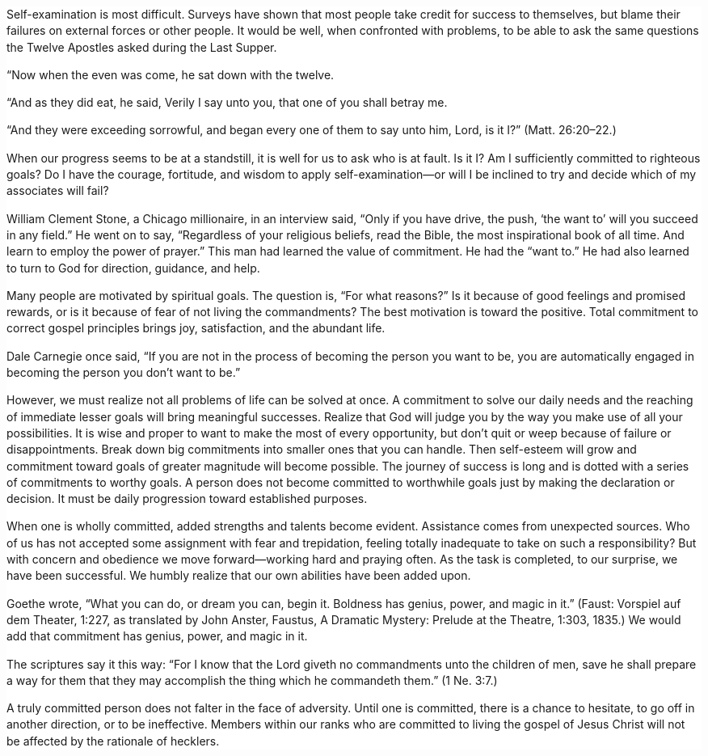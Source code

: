 Self-examination is most difficult. Surveys have shown that most people take credit for success to themselves, but blame their failures on external forces or other people. It would be well, when confronted with problems, to be able to ask the same questions the Twelve Apostles asked during the Last Supper.

“Now when the even was come, he sat down with the twelve.

“And as they did eat, he said, Verily I say unto you, that one of you shall betray me.

“And they were exceeding sorrowful, and began every one of them to say unto him, Lord, is it I?” (Matt. 26:20–22.)

When our progress seems to be at a standstill, it is well for us to ask who is at fault. Is it I? Am I sufficiently committed to righteous goals? Do I have the courage, fortitude, and wisdom to apply self-examination—or will I be inclined to try and decide which of my associates will fail?

William Clement Stone, a Chicago millionaire, in an interview said, “Only if you have drive, the push, ‘the want to’ will you succeed in any field.” He went on to say, “Regardless of your religious beliefs, read the Bible, the most inspirational book of all time. And learn to employ the power of prayer.” This man had learned the value of commitment. He had the “want to.” He had also learned to turn to God for direction, guidance, and help.

Many people are motivated by spiritual goals. The question is, “For what reasons?” Is it because of good feelings and promised rewards, or is it because of fear of not living the commandments? The best motivation is toward the positive. Total commitment to correct gospel principles brings joy, satisfaction, and the abundant life.

Dale Carnegie once said, “If you are not in the process of becoming the person you want to be, you are automatically engaged in becoming the person you don’t want to be.”

However, we must realize not all problems of life can be solved at once. A commitment to solve our daily needs and the reaching of immediate lesser goals will bring meaningful successes. Realize that God will judge you by the way you make use of all your possibilities. It is wise and proper to want to make the most of every opportunity, but don’t quit or weep because of failure or disappointments. Break down big commitments into smaller ones that you can handle. Then self-esteem will grow and commitment toward goals of greater magnitude will become possible. The journey of success is long and is dotted with a series of commitments to worthy goals. A person does not become committed to worthwhile goals just by making the declaration or decision. It must be daily progression toward established purposes.

When one is wholly committed, added strengths and talents become evident. Assistance comes from unexpected sources. Who of us has not accepted some assignment with fear and trepidation, feeling totally inadequate to take on such a responsibility? But with concern and obedience we move forward—working hard and praying often. As the task is completed, to our surprise, we have been successful. We humbly realize that our own abilities have been added upon.

Goethe wrote, “What you can do, or dream you can, begin it. Boldness has genius, power, and magic in it.” (Faust: Vorspiel auf dem Theater, 1:227, as translated by John Anster, Faustus, A Dramatic Mystery: Prelude at the Theatre, 1:303, 1835.) We would add that commitment has genius, power, and magic in it.

The scriptures say it this way: “For I know that the Lord giveth no commandments unto the children of men, save he shall prepare a way for them that they may accomplish the thing which he commandeth them.” (1 Ne. 3:7.)

A truly committed person does not falter in the face of adversity. Until one is committed, there is a chance to hesitate, to go off in another direction, or to be ineffective. Members within our ranks who are committed to living the gospel of Jesus Christ will not be affected by the rationale of hecklers.
